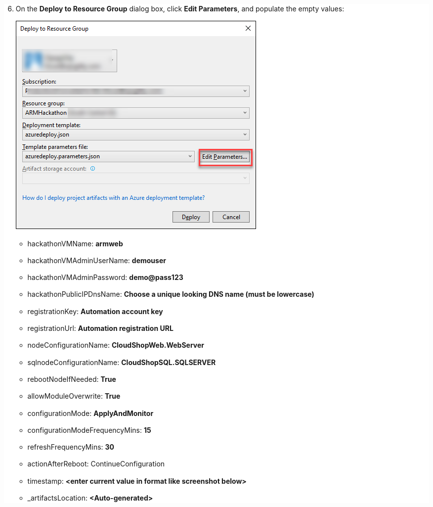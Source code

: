 6.  On the **Deploy to Resource Group** dialog box, click **Edit Parameters**, and populate the empty values:

    ![In the Deploy to Resource Group dialog box, the Edit Parameters button is circled.](images/Hands-onlabstep-by-step-AzureResourceManagerimages/media/image75.png "Deploy to Resource Group dialog box")

    -   hackathonVMName: **armweb**

    -   hackathonVMAdminUserName: **demouser**

    -   hackathonVMAdminPassword: **demo\@pass123**

    -   hackathonPublicIPDnsName: **Choose a unique looking DNS name (must
        be lowercase)**

    -   registrationKey: **Automation account key**

    -   registrationUrl: **Automation registration URL**

    -   nodeConfigurationName: **CloudShopWeb.WebServer**

    -   sqlnodeConfigurationName: **CloudShopSQL.SQLSERVER**

    -   rebootNodeIfNeeded: **True**

    -   allowModuleOverwrite: **True**

    -   configurationMode: **ApplyAndMonitor**

    -   configurationModeFrequencyMins: **15**

    -   refreshFrequencyMins: **30**

    -   actionAfterReboot: ContinueConfiguration

    -   timestamp: **\<enter current value in format like screenshot below\>**

    -   \_artifactsLocation: **\<Auto-generated\>**
